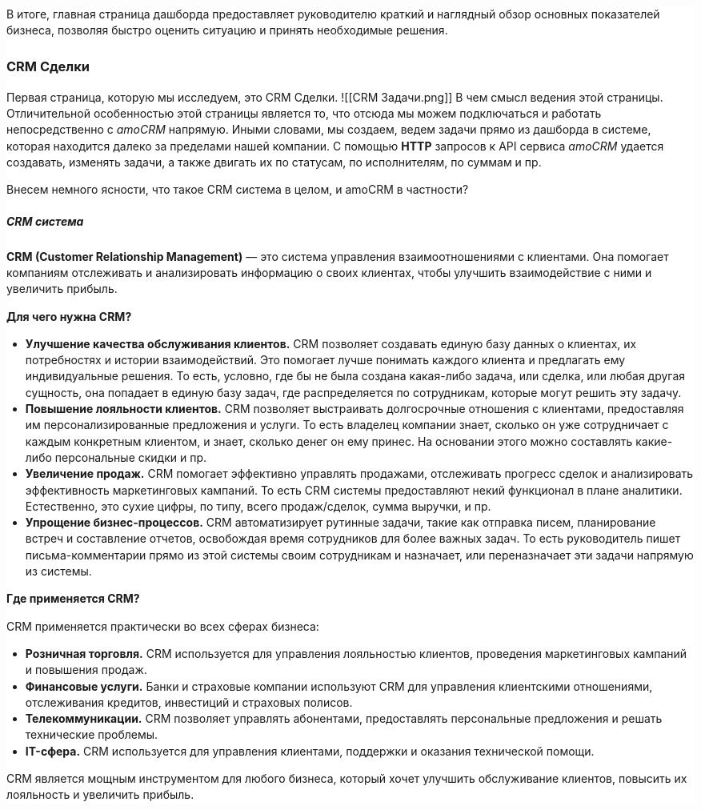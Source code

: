 В итоге, главная страница дашборда предоставляет руководителю краткий и наглядный обзор основных показателей бизнеса, позволяя быстро оценить ситуацию и принять необходимые решения.
### CRM Сделки
Первая страница, которую мы исследуем, это CRM Сделки.
![[CRM Задачи.png]]
В чем смысл ведения этой страницы. Отличительной особенностью этой страницы является то, что отсюда мы можем подключаться и работать непосредственно с _amoCRM_ напрямую. Иными словами, мы создаем, ведем задачи прямо из дашборда в системе, которая находится далеко за пределами нашей компании. С помощью **HTTP** запросов к API сервиса _amoCRM_ удается создавать, изменять задачи, а также двигать их по статусам, по исполнителям, по суммам и пр. 

Внесем немного ясности, что такое CRM система в целом, и amoCRM в частности? 
##### CRM система 
**CRM (Customer Relationship Management)**  — это система управления взаимоотношениями с клиентами. Она помогает компаниям отслеживать и анализировать информацию о своих клиентах, чтобы улучшить взаимодействие с ними и увеличить прибыль.

**Для чего нужна CRM?**

- **Улучшение качества обслуживания клиентов.** CRM позволяет создавать единую базу данных о клиентах, их потребностях и истории взаимодействий. Это помогает лучше понимать каждого клиента и предлагать ему индивидуальные решения. 
  То есть, условно, где бы не была создана какая-либо задача, или сделка, или любая другая сущность, она попадает в единую базу задач, где распределяется по сотрудникам, которые могут решить эту задачу.
- **Повышение лояльности клиентов.** CRM позволяет выстраивать долгосрочные отношения с клиентами, предоставляя им персонализированные предложения и услуги. 
  То есть владелец компании знает, сколько он уже сотрудничает с каждым конкретным клиентом, и знает, сколько денег он ему принес. На основании этого можно составлять какие-либо персональные скидки и пр.
- **Увеличение продаж.** CRM помогает эффективно управлять продажами, отслеживать прогресс сделок и анализировать эффективность маркетинговых кампаний.
  То есть CRM системы предоставляют некий функционал в плане аналитики. Естественно, это сухие цифры, по типу, всего продаж/сделок, сумма выручки, и пр.
- **Упрощение бизнес-процессов.** CRM автоматизирует рутинные задачи, такие как отправка писем, планирование встреч и составление отчетов, освобождая время сотрудников для более важных задач.
  То есть руководитель пишет письма-комментарии прямо из этой системы своим сотрудникам и назначает, или переназначает эти задачи  напрямую из системы.

**Где применяется CRM?**

CRM применяется практически во всех сферах бизнеса:

- **Розничная торговля.** CRM используется для управления лояльностью клиентов, проведения маркетинговых кампаний и повышения продаж.
- **Финансовые услуги.** Банки и страховые компании используют CRM для управления клиентскими отношениями, отслеживания кредитов, инвестиций и страховых полисов.
- **Телекоммуникации.** CRM позволяет управлять абонентами, предоставлять персональные предложения и решать технические проблемы.
- **IT-сфера.** CRM используется для управления клиентами, поддержки и оказания технической помощи.

CRM является мощным инструментом для любого бизнеса, который хочет улучшить обслуживание клиентов, повысить их лояльность и увеличить прибыль.
